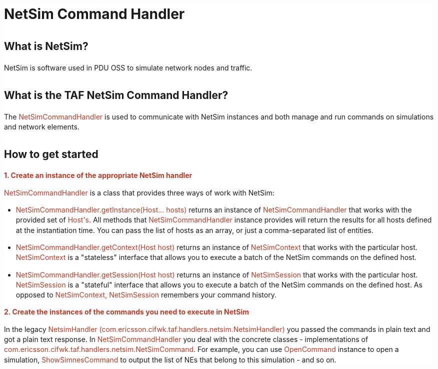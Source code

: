 <head>
   <title>NetSim Command Handler</title>
</head>

# NetSim Command Handler

## What is NetSim?

NetSim is software used in PDU OSS to simulate network nodes and traffic.

## What is the TAF NetSim Command Handler?

The <span style="color:#ba3925;">NetSimCommandHandler</span> is used to communicate with NetSim instances and both manage and run commands on simulations and network elements.

## How to get started

**<span style="color:#ba3925;">1. Create an instance of the appropriate NetSim handler</span>**

<span style="color:#ba3925;">NetSimCommandHandler</span> is a class that provides three ways of work with NetSim:

* <span style="color:#ba3925;">NetSimCommandHandler.getInstance(Host… hosts)</span> returns an instance of <span style="color:#ba3925;">NetSimCommandHandler</span> that works with
  the provided set of <span style="color:#ba3925;">Host's</span>. All methods that <span style="color:#ba3925;">NetSimCommandHandler</span> instance provides will return the results for all
  hosts defined at the instantiation time. You can pass the list of hosts as an array, or just a comma-separated list of entities.

* <span style="color:#ba3925;">NetSimCommandHandler.getContext(Host host)</span> returns an instance of <span style="color:#ba3925;">NetSimContext</span> that works with the
  particular host. <span style="color:#ba3925;">NetSimContext</span> is a "stateless" interface that allows you to execute a batch of the NetSim commands on the defined host.

* <span style="color:#ba3925;">NetSimCommandHandler.getSession(Host host)</span> returns an instance of <span style="color:#ba3925;">NetSimSession</span> that works with the
  particular host. <span style="color:#ba3925;">NetSimSession</span> is a "stateful" interface that allows you to execute a batch of the NetSim commands on the defined host.
  As opposed to <span style="color:#ba3925;">NetSimContext, NetSimSession</span> remembers your command history.

**<span style="color:#ba3925;">2. Create the instances of the commands you need to execute in NetSim</span>**

In the legacy <span style="color:#ba3925;">NetsimHandler (com.ericsson.cifwk.taf.handlers.netsim.NetsimHandler)</span>  you passed the commands in plain text and got a plain text response.
In <span style="color:#ba3925;">NetSimCommandHandler</span>  you deal with the concrete classes - implementations of <span style="color:#ba3925;">com.ericsson.cifwk.taf.handlers.netsim.NetSimCommand</span>.
For example, you can use <span style="color:#ba3925;">OpenCommand</span>  instance to open a simulation, <span style="color:#ba3925;">ShowSimnesCommand</span>  to output the list of NEs that belong to
this simulation - and so on.
